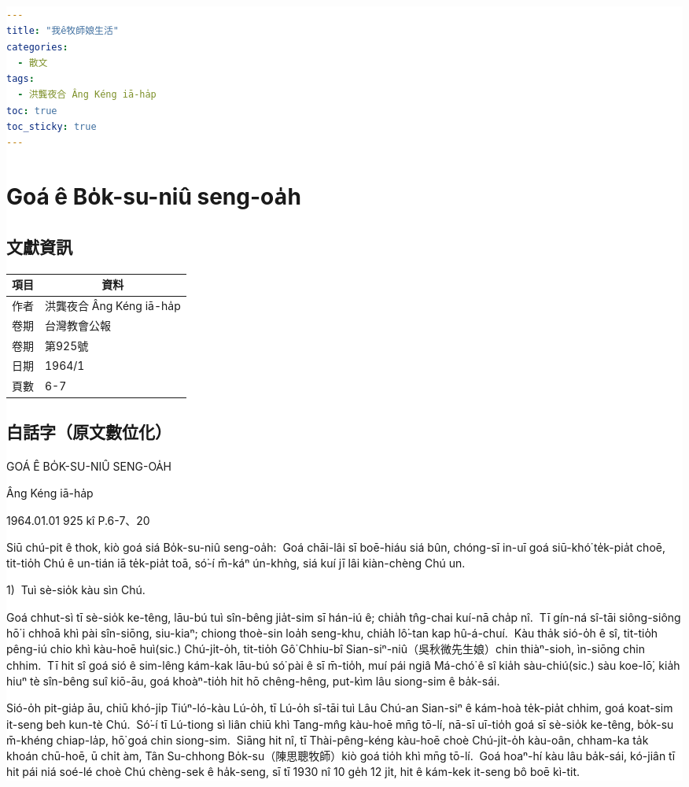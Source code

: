 ```yaml
---
title: "我ê牧師娘生活"
categories:
  - 散文
tags:
  - 洪龔夜合 Âng Kéng iā-ha̍p
toc: true
toc_sticky: true
---
```


# Goá ê Bo̍k-su-niû seng-oa̍h

## 文獻資訊

| 項目 | 資料 |
|---|---|
| 作者 | 洪龔夜合 Âng Kéng iā-ha̍p |
| 卷期 | 台灣教會公報 |
| 卷期 | 第925號 |
| 日期 | 1964/1 |
| 頁數 | 6-7 |

## 白話字（原文數位化）

GOÁ Ê BO̍K-SU-NIÛ SENG-OA̍H

Âng Kéng iā-ha̍p

1964.01.01 925 kî P.6-7、20

Siū chú-pit ê thok, kiò goá siá Bo̍k-su-niû seng-oa̍h:  Goá chāi-lâi sī boē-hiáu siá bûn, chóng-sī in-uī goá siū-khó͘ te̍k-pia̍t choē, tit-tio̍h Chú ê un-tián iā te̍k-pia̍t toā, só͘-í m̄-káⁿ ún-khǹg, siá kuí jī lâi kiàn-chèng Chú un.

1)  Tuì sè-sio̍k kàu sìn Chú.

Goá chhut-sì tī sè-sio̍k ke-têng, lāu-bú tuì sîn-bêng jia̍t-sim sī hán-iú ê; chia̍h tn̂g-chai kuí-nā cha̍p nî.  Tī gín-ná sî-tāi siông-siông hō͘ i chhoā khì pài sîn-siōng, siu-kiaⁿ; chiong thoè-sin loa̍h seng-khu, chia̍h lô͘-tan kap hû-á-chuí.  Kàu tha̍k sió-o̍h ê sî, tit-tio̍h pêng-iú chio khì kàu-hoē huì(sic.) Chú-ji̍t-o̍h, tit-tio̍h Gô͘ Chhiu-bî Sian-siⁿ-niû（吳秋微先生娘）chin thiàⁿ-sioh, ìn-siōng chin chhim.  Tī hit sî goá sió ê sim-lêng kám-kak lāu-bú só͘ pài ê sī m̄-tio̍h, muí pái ngiâ Má-chó͘ ê sî kia̍h sàu-chiú(sic.) sàu koe-lō͘, kia̍h hiuⁿ tè sîn-bêng suî kiō-āu, goá khoàⁿ-tio̍h hit hō chêng-hêng, put-kìm lâu siong-sim ê ba̍k-sái.

Sió-o̍h pit-gia̍p āu, chiū khó-ji̍p Tiúⁿ-ló-kàu Lú-o̍h, tī Lú-o̍h sî-tāi tuì Lâu Chú-an Sian-siⁿ ê kám-hoà te̍k-pia̍t chhim, goá koat-sim it-seng beh kun-tè Chú.  Só͘-í tī Lú-tiong sì liân chiū khì Tang-mn̂g kàu-hoē mn̄g tō-lí, nā-sī uī-tio̍h goá sī sè-sio̍k ke-têng, bo̍k-su m̄-khéng chiap-la̍p, hō͘ goá chin siong-sim.  Siāng hit nî, tī Thài-pêng-kéng kàu-hoē choè Chú-ji̍t-o̍h kàu-oân, chham-ka ta̍k khoán chū-hoē, ū chi̍t àm, Tân Su-chhong Bo̍k-su（陳思聰牧師）kiò goá tio̍h khì mn̄g tō-lí.  Goá hoaⁿ-hí kàu lâu ba̍k-sái, kó-jiân tī hit pái niá soé-lé choè Chú chèng-sek ê ha̍k-seng, sī tī 1930 nî 10 ge̍h 12 ji̍t, hit ê kám-kek it-seng bô boē kì-tit.
